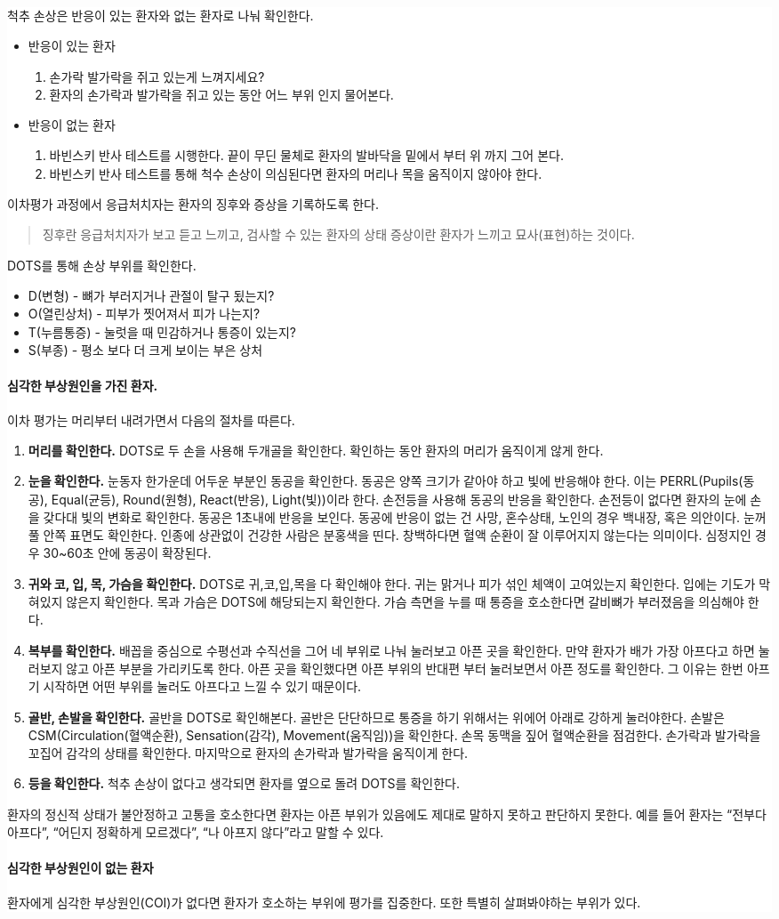 척추 손상은 반응이 있는 환자와 없는 환자로 나눠 확인한다.

- 반응이 있는 환자
	1. 손가락 발가락을 쥐고 있는게 느껴지세요?
	2. 환자의 손가락과 발가락을 쥐고 있는 동안 어느 부위 인지 물어본다.
      
- 반응이 없는 환자
	1. 바빈스키 반사 테스트를 시행한다. 끝이 무딘 물체로 환자의 발바닥을 밑에서 부터 위 까지 그어 본다. 
	2. 바빈스키 반사 테스트를 통해 척수 손상이 의심된다면 환자의 머리나 목을 움직이지 않아야 한다. 

이차평가 과정에서 응급처치자는 환자의 징후와 증상을 기록하도록 한다.

> 징후란 응급처치자가 보고 듣고 느끼고, 검사할 수 있는 환자의 상태
> 증상이란 환자가 느끼고 묘사(표현)하는 것이다.

DOTS를 통해 손상 부위를 확인한다.

- D(변형) - 뼈가 부러지거나 관절이 탈구 됬는지?
- O(열린상처) - 피부가 찟어져서 피가 나는지?
- T(누름통증) - 눌럿을 때 민감하거나 통증이 있는지?
- S(부종) - 평소 보다 더 크게 보이는 부은 상처

#### 심각한 부상원인을 가진 환자.

이차 평가는 머리부터 내려가면서 다음의 절차를 따른다.

1. **머리를 확인한다.**
DOTS로 두 손을 사용해 두개골을 확인한다. 확인하는 동안 환자의 머리가 움직이게 않게 한다.

2. **눈을 확인한다.**
눈동자 한가운데 어두운 부분인 동공을 확인한다. 동공은 양쪽 크기가 같아야 하고 빛에 반응해야 한다. 이는 PERRL(Pupils(동공), Equal(균등), Round(원형), React(반응), Light(빛))이라 한다. 손전등을 사용해 동공의 반응을 확인한다. 손전등이 없다면 환자의 눈에 손을 갖다대 빛의 변화로 확인한다. 동공은 1초내에 반응을 보인다.
동공에 반응이 없는 건 사망, 혼수상태, 노인의 경우 백내장, 혹은 의안이다. 눈꺼풀 안쪽 표면도 확인한다. 인종에 상관없이 건강한 사람은 분홍색을 띤다. 창백하다면 혈액 순환이 잘 이루어지지 않는다는 의미이다. 심정지인 경우 30~60초 안에 동공이 확장된다.

3. **귀와 코, 입, 목, 가슴을 확인한다.**
DOTS로 귀,코,입,목을 다 확인해야 한다. 귀는 맑거나 피가 섞인 체액이 고여있는지 확인한다. 입에는 기도가 막혀있지 않은지 확인한다. 목과 가슴은 DOTS에 해당되는지 확인한다. 가슴 측면을 누를 때 통증을 호소한다면 갈비뼈가 부러졌음을 의심해야 한다.

4. **복부를 확인한다.**
배꼽을 중심으로 수평선과 수직선을 그어 네 부위로 나눠 눌러보고 아픈 곳을 확인한다. 만약 환자가 배가 가장 아프다고 하면 눌러보지 않고 아픈 부분을 가리키도록 한다. 아픈 곳을 확인했다면 아픈 부위의 반대편 부터 눌러보면서 아픈 정도를 확인한다. 그 이유는 한번 아프기 시작하면 어떤 부위를 눌러도 아프다고 느낄 수 있기 때문이다.

5. **골반, 손발을 확인한다.**
골반을 DOTS로 확인해본다. 골반은 단단하므로 통증을 하기 위해서는 위에어 아래로 강하게 눌러야한다. 손발은 CSM(Circulation(혈액순환), Sensation(감각), Movement(움직임))을 확인한다. 손목 동맥을 짚어 혈액순환을 점검한다. 손가락과 발가락을 꼬집어 감각의 상태를 확인한다. 마지막으로 환자의 손가락과 발가락을 움직이게 한다.

6. **등을 확인한다.** 
척추 손상이 없다고 생각되면 환자를 옆으로 돌려 DOTS를 확인한다.

환자의 정신적 상태가 불안정하고 고통을 호소한다면 환자는 아픈 부위가 있음에도 제대로 말하지 못하고 판단하지 못한다. 예를 들어 환자는 “전부다 아프다”, “어딘지 정확하게 모르겠다”, “나 아프지 않다”라고 말할 수 있다.

#### 심각한 부상원인이 없는 환자

환자에게 심각한 부상원인(COI)가 없다면 환자가 호소하는 부위에 평가를 집중한다. 또한 특별히 살펴봐야하는 부위가 있다.
